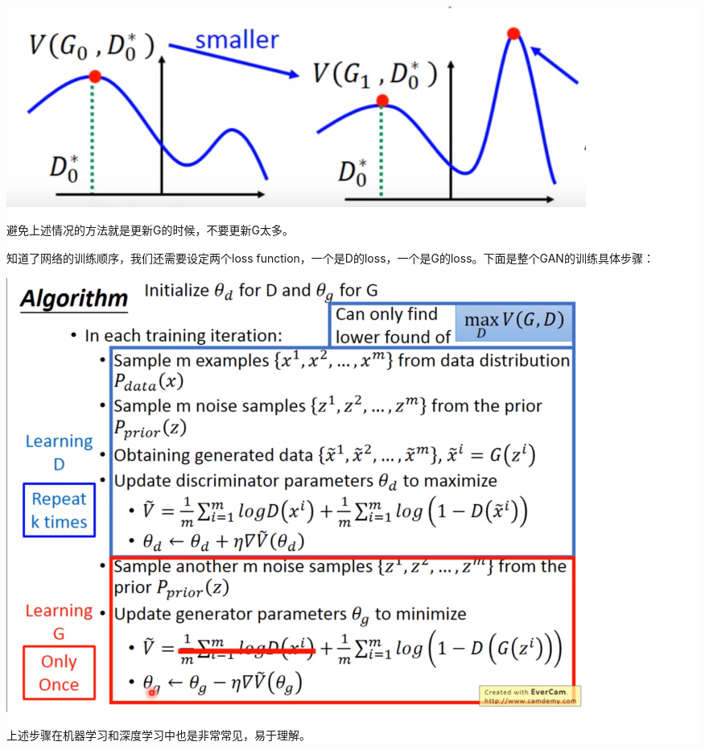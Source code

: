 

![img](生成式模型.assets/v2-f0cd8b79a1dc8fb08c9a0bd2b7424065_720w.png)

避免上述情况的方法就是更新G的时候，不要更新G太多。

知道了网络的训练顺序，我们还需要设定两个loss function，一个是D的loss，一个是G的loss。下面是整个GAN的训练具体步骤：

![img](生成式模型.assets/v2-9b9cf73c1064a87a26ef3c0f9eac7b76_720w.png)

上述步骤在机器学习和深度学习中也是非常常见，易于理解。



